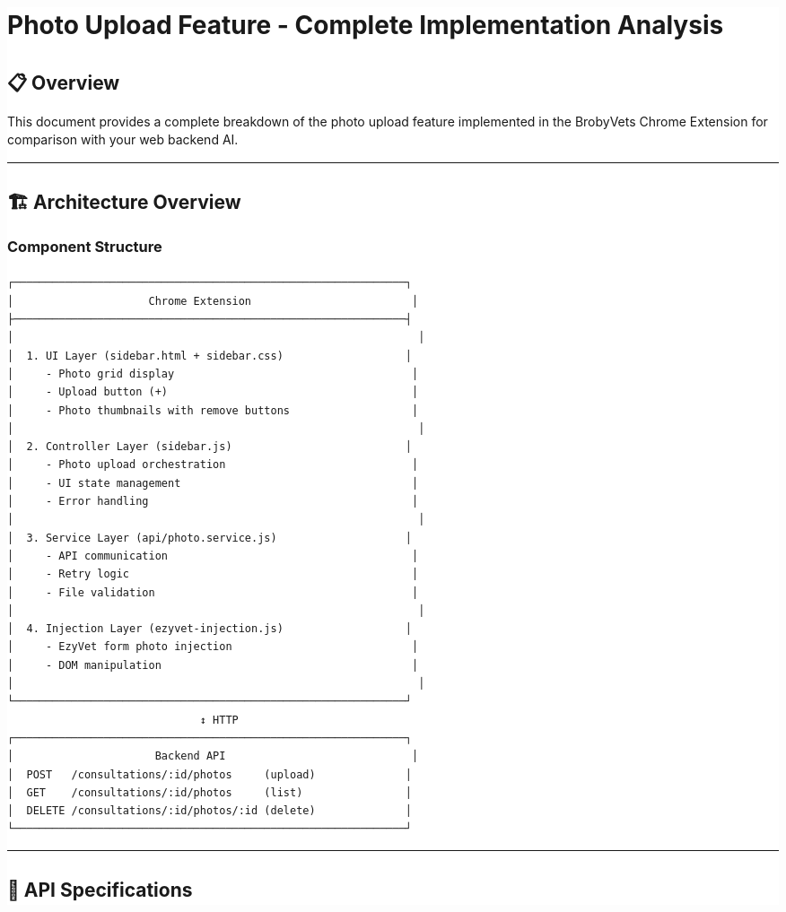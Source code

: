 # Photo Upload Feature - Complete Implementation Analysis

## 📋 Overview

This document provides a complete breakdown of the photo upload feature implemented in the BrobyVets Chrome Extension for comparison with your web backend AI.

---

## 🏗️ Architecture Overview

### Component Structure
```
┌─────────────────────────────────────────────────────────────┐
│                     Chrome Extension                         │
├─────────────────────────────────────────────────────────────┤
│                                                               │
│  1. UI Layer (sidebar.html + sidebar.css)                   │
│     - Photo grid display                                     │
│     - Upload button (+)                                      │
│     - Photo thumbnails with remove buttons                   │
│                                                               │
│  2. Controller Layer (sidebar.js)                           │
│     - Photo upload orchestration                             │
│     - UI state management                                    │
│     - Error handling                                         │
│                                                               │
│  3. Service Layer (api/photo.service.js)                    │
│     - API communication                                      │
│     - Retry logic                                            │
│     - File validation                                        │
│                                                               │
│  4. Injection Layer (ezyvet-injection.js)                   │
│     - EzyVet form photo injection                            │
│     - DOM manipulation                                       │
│                                                               │
└─────────────────────────────────────────────────────────────┘
                              ↕ HTTP
┌─────────────────────────────────────────────────────────────┐
│                      Backend API                             │
│  POST   /consultations/:id/photos     (upload)              │
│  GET    /consultations/:id/photos     (list)                │
│  DELETE /consultations/:id/photos/:id (delete)              │
└─────────────────────────────────────────────────────────────┘
```

---

## 📡 API Specifications
